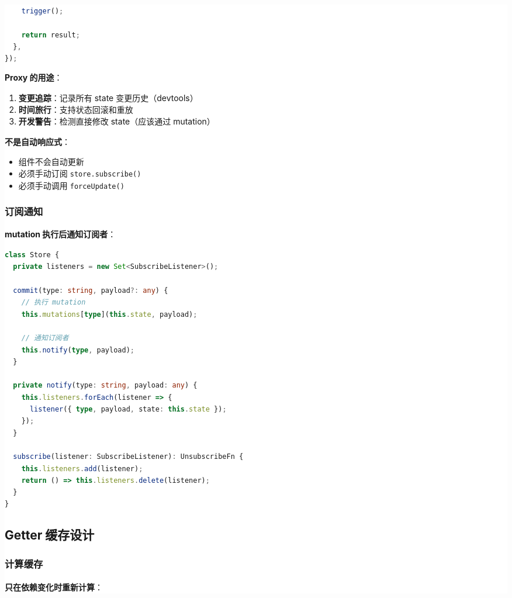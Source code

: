 ```typescript
    trigger();

    return result;
  },
});
```

**Proxy 的用途**：

1. **变更追踪**：记录所有 state 变更历史（devtools）
2. **时间旅行**：支持状态回滚和重放
3. **开发警告**：检测直接修改 state（应该通过 mutation）

**不是自动响应式**：

- 组件不会自动更新
- 必须手动订阅 `store.subscribe()`
- 必须手动调用 `forceUpdate()`

### 订阅通知

**mutation 执行后通知订阅者**：

```typescript
class Store {
  private listeners = new Set<SubscribeListener>();

  commit(type: string, payload?: any) {
    // 执行 mutation
    this.mutations[type](this.state, payload);

    // 通知订阅者
    this.notify(type, payload);
  }

  private notify(type: string, payload: any) {
    this.listeners.forEach(listener => {
      listener({ type, payload, state: this.state });
    });
  }

  subscribe(listener: SubscribeListener): UnsubscribeFn {
    this.listeners.add(listener);
    return () => this.listeners.delete(listener);
  }
}
```

## Getter 缓存设计

### 计算缓存

**只在依赖变化时重新计算**：
